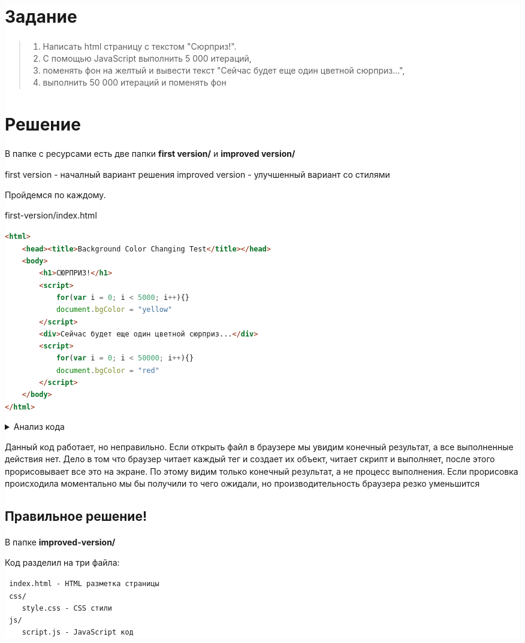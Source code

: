 # Задание

> 1. Написать html страницу с текстом "Сюрприз!".
> 2. С помощью JavaScript выполнить 5 000 итераций,
> 3. поменять фон на желтый и вывести текст "Сейчас будет еще один цветной сюрприз...", 
> 4. выполнить 50 000 итераций и поменять фон

# Решение

В папке с ресурсами есть две папки **first version/** и **improved version/**

first version - началный вариант решения
improved version - улучшенный вариант со стилями

Пройдемся по каждому.

first-version/index.html

````html
<html>
    <head><title>Background Color Changing Test</title></head>
    <body>
        <h1>СЮРПРИЗ!</h1>
        <script>
            for(var i = 0; i < 5000; i++){}
            document.bgColor = "yellow"
        </script>
        <div>Сейчас будет еще один цветной сюрприз...</div>
        <script>
            for(var i = 0; i < 50000; i++){}
            document.bgColor = "red"
        </script>
    </body>
</html>
````
<details><summary>Анализ кода</summary></details>
 
Данный код работает, но неправильно. Если открыть файл в браузере мы увидим конечный результат, а все выполненные действия нет. Дело в том что браузер читает каждый тег и создает их объект, читает скрипт и выполняет, после этого прорисовывает все это на экране. По этому видим только конечный результат, а не процесс выполнения. Если прорисовка происходила моментально мы бы получили то чего ожидали, но производительность браузера резко уменьшится

## Правильное решение!

В папке **improved-version/**

Код разделил на три файла:
````
 index.html - HTML разметка страницы
 css/
    style.css - CSS стили
 js/
    script.js - JavaScript код
````
